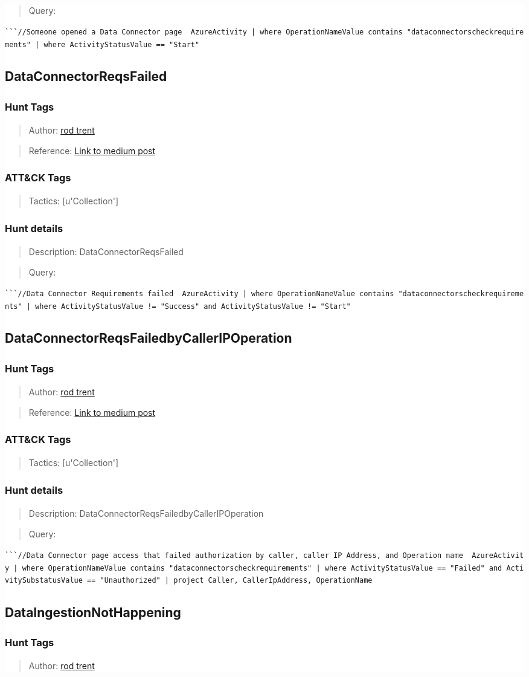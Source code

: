 > Query:

```t
```//Someone opened a Data Connector page  AzureActivity | where OperationNameValue contains "dataconnectorscheckrequirements" | where ActivityStatusValue == "Start"
```

## DataConnectorReqsFailed
### Hunt Tags

> Author: [rod trent](https://www.metsys.fr/)

> Reference: [Link to medium post](https://raw.githubusercontent.com/rod-trent/SentinelKQL/master/DataConnectorReqsFailed.txt)

### ATT&CK Tags

> Tactics: [u'Collection']

### Hunt details

> Description: DataConnectorReqsFailed

> Query:

```t
```//Data Connector Requirements failed  AzureActivity | where OperationNameValue contains "dataconnectorscheckrequirements" | where ActivityStatusValue != "Success" and ActivityStatusValue != "Start"
```

## DataConnectorReqsFailedbyCallerIPOperation
### Hunt Tags

> Author: [rod trent](https://www.metsys.fr/)

> Reference: [Link to medium post](https://raw.githubusercontent.com/rod-trent/SentinelKQL/master/DataConnectorReqsFailedbyCallerIPOperation.txt)

### ATT&CK Tags

> Tactics: [u'Collection']

### Hunt details

> Description: DataConnectorReqsFailedbyCallerIPOperation

> Query:

```t
```//Data Connector page access that failed authorization by caller, caller IP Address, and Operation name  AzureActivity | where OperationNameValue contains "dataconnectorscheckrequirements" | where ActivityStatusValue == "Failed" and ActivitySubstatusValue == "Unauthorized" | project Caller, CallerIpAddress, OperationName
```

## DataIngestionNotHappening
### Hunt Tags

> Author: [rod trent](https://www.metsys.fr/)
